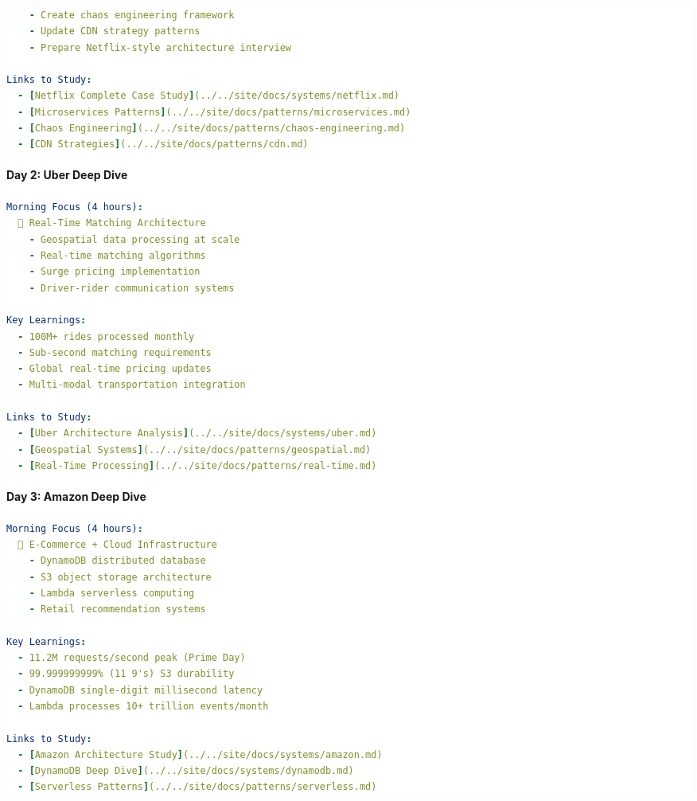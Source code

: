 ```yaml
    - Create chaos engineering framework
    - Update CDN strategy patterns
    - Prepare Netflix-style architecture interview

Links to Study:
  - [Netflix Complete Case Study](../../site/docs/systems/netflix.md)
  - [Microservices Patterns](../../site/docs/patterns/microservices.md)
  - [Chaos Engineering](../../site/docs/patterns/chaos-engineering.md)
  - [CDN Strategies](../../site/docs/patterns/cdn.md)
```

#### Day 2: Uber Deep Dive
```yaml
Morning Focus (4 hours):
  🚗 Real-Time Matching Architecture
    - Geospatial data processing at scale
    - Real-time matching algorithms
    - Surge pricing implementation
    - Driver-rider communication systems

Key Learnings:
  - 100M+ rides processed monthly
  - Sub-second matching requirements
  - Global real-time pricing updates
  - Multi-modal transportation integration

Links to Study:
  - [Uber Architecture Analysis](../../site/docs/systems/uber.md)
  - [Geospatial Systems](../../site/docs/patterns/geospatial.md)
  - [Real-Time Processing](../../site/docs/patterns/real-time.md)
```

#### Day 3: Amazon Deep Dive
```yaml
Morning Focus (4 hours):
  🛒 E-Commerce + Cloud Infrastructure
    - DynamoDB distributed database
    - S3 object storage architecture
    - Lambda serverless computing
    - Retail recommendation systems

Key Learnings:
  - 11.2M requests/second peak (Prime Day)
  - 99.999999999% (11 9's) S3 durability
  - DynamoDB single-digit millisecond latency
  - Lambda processes 10+ trillion events/month

Links to Study:
  - [Amazon Architecture Study](../../site/docs/systems/amazon.md)
  - [DynamoDB Deep Dive](../../site/docs/systems/dynamodb.md)
  - [Serverless Patterns](../../site/docs/patterns/serverless.md)
```
